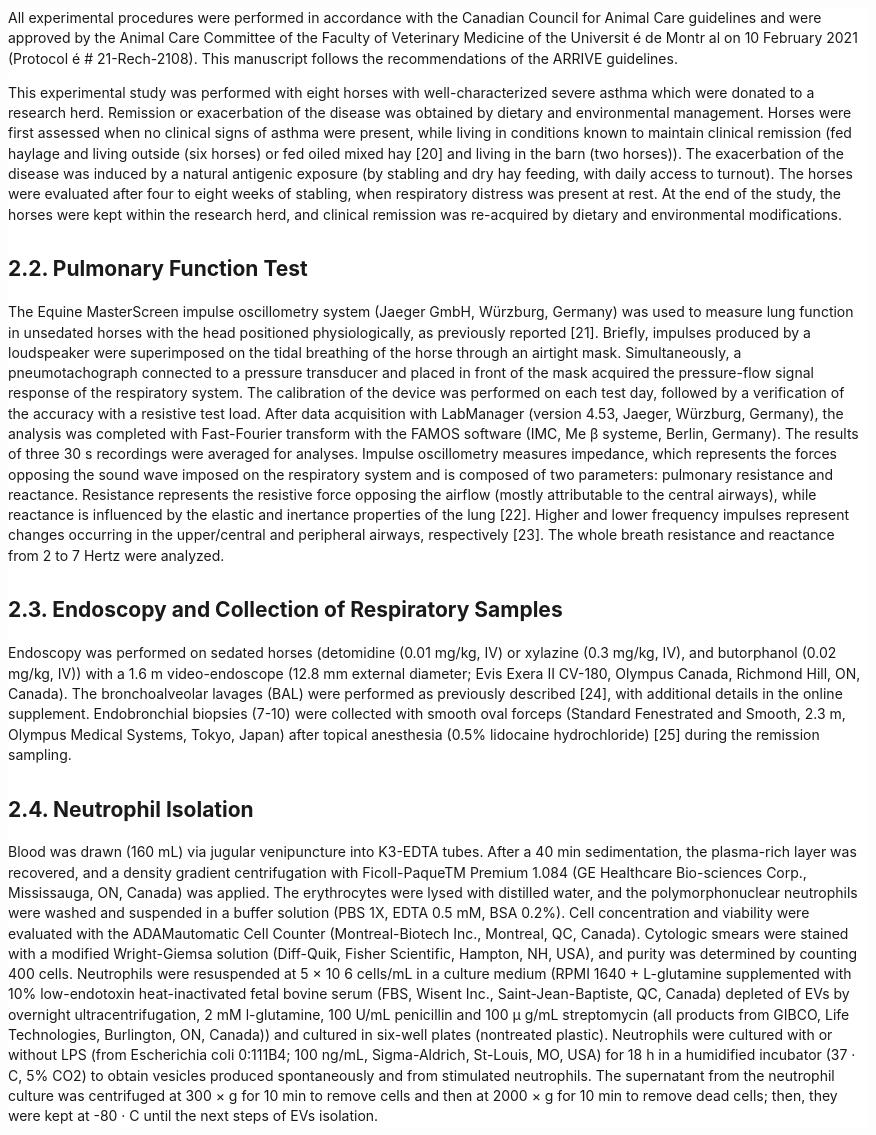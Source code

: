 All experimental procedures were performed in accordance with the Canadian Council for Animal Care guidelines and were approved by the Animal Care Committee of the Faculty of Veterinary Medicine of the Universit é de Montr al on 10 February 2021 (Protocol é # 21-Rech-2108). This manuscript follows the recommendations of the ARRIVE guidelines.

This experimental study was performed with eight horses with well-characterized severe asthma which were donated to a research herd. Remission or exacerbation of the disease was obtained by dietary and environmental management. Horses were first assessed when no clinical signs of asthma were present, while living in conditions known to maintain clinical remission (fed haylage and living outside (six horses) or fed oiled mixed hay [20] and living in the barn (two horses)). The exacerbation of the disease was induced by a natural antigenic exposure (by stabling and dry hay feeding, with daily access to turnout). The horses were evaluated after four to eight weeks of stabling, when respiratory distress was present at rest. At the end of the study, the horses were kept within the research herd, and clinical remission was re-acquired by dietary and environmental modifications.

## 2.2. Pulmonary Function Test

The Equine MasterScreen impulse oscillometry system (Jaeger GmbH, Würzburg, Germany) was used to measure lung function in unsedated horses with the head positioned physiologically, as previously reported [21]. Briefly, impulses produced by a loudspeaker were superimposed on the tidal breathing of the horse through an airtight mask. Simultaneously, a pneumotachograph connected to a pressure transducer and placed in front of the mask acquired the pressure-flow signal response of the respiratory system. The calibration of the device was performed on each test day, followed by a verification of the accuracy with a resistive test load. After data acquisition with LabManager (version 4.53, Jaeger, Würzburg, Germany), the analysis was completed with Fast-Fourier transform with the FAMOS software (IMC, Me β systeme, Berlin, Germany). The results of three 30 s recordings were averaged for analyses. Impulse oscillometry measures impedance, which represents the forces opposing the sound wave imposed on the respiratory system and is composed of two parameters: pulmonary resistance and reactance. Resistance represents the resistive force opposing the airflow (mostly attributable to the central airways), while reactance is influenced by the elastic and inertance properties of the lung [22]. Higher and lower frequency impulses represent changes occurring in the upper/central and peripheral airways, respectively [23]. The whole breath resistance and reactance from 2 to 7 Hertz were analyzed.

## 2.3. Endoscopy and Collection of Respiratory Samples

Endoscopy was performed on sedated horses (detomidine (0.01 mg/kg, IV) or xylazine (0.3 mg/kg, IV), and butorphanol (0.02 mg/kg, IV)) with a 1.6 m video-endoscope (12.8 mm external diameter; Evis Exera II CV-180, Olympus Canada, Richmond Hill, ON, Canada). The bronchoalveolar lavages (BAL) were performed as previously described [24], with additional details in the online supplement. Endobronchial biopsies (7-10) were collected with smooth oval forceps (Standard Fenestrated and Smooth, 2.3 m, Olympus Medical Systems, Tokyo, Japan) after topical anesthesia (0.5% lidocaine hydrochloride) [25] during the remission sampling.

## 2.4. Neutrophil Isolation

Blood was drawn (160 mL) via jugular venipuncture into K3-EDTA tubes. After a 40 min sedimentation, the plasma-rich layer was recovered, and a density gradient centrifugation with Ficoll-PaqueTM Premium 1.084 (GE Healthcare Bio-sciences Corp., Mississauga, ON, Canada) was applied. The erythrocytes were lysed with distilled water, and the polymorphonuclear neutrophils were washed and suspended in a buffer solution (PBS 1X, EDTA 0.5 mM, BSA 0.2%). Cell concentration and viability were evaluated with the ADAMautomatic Cell Counter (Montreal-Biotech Inc., Montreal, QC, Canada). Cytologic smears were stained with a modified Wright-Giemsa solution (Diff-Quik, Fisher Scientific, Hampton, NH, USA), and purity was determined by counting 400 cells. Neutrophils were resuspended at 5 × 10 6 cells/mL in a culture medium (RPMI 1640 + L-glutamine supplemented with 10% low-endotoxin heat-inactivated fetal bovine serum (FBS, Wisent Inc., Saint-Jean-Baptiste, QC, Canada) depleted of EVs by overnight ultracentrifugation, 2 mM l-glutamine, 100 U/mL penicillin and 100 µ g/mL streptomycin (all products from GIBCO, Life Technologies, Burlington, ON, Canada)) and cultured in six-well plates (nontreated plastic). Neutrophils were cultured with or without LPS (from Escherichia coli 0:111B4; 100 ng/mL, Sigma-Aldrich, St-Louis, MO, USA) for 18 h in a humidified incubator (37 · C, 5% CO2) to obtain vesicles produced spontaneously and from stimulated neutrophils. The supernatant from the neutrophil culture was centrifuged at 300 × g for 10 min to remove cells and then at 2000 × g for 10 min to remove dead cells; then, they were kept at -80 · C until the next steps of EVs isolation.
